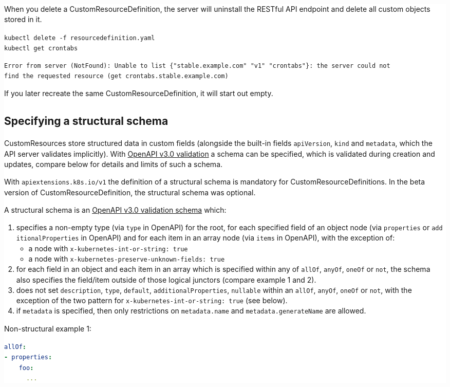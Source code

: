 When you delete a CustomResourceDefinition, the server will uninstall the RESTful API endpoint
and delete all custom objects stored in it.

```shell
kubectl delete -f resourcedefinition.yaml
kubectl get crontabs
```

```none
Error from server (NotFound): Unable to list {"stable.example.com" "v1" "crontabs"}: the server could not
find the requested resource (get crontabs.stable.example.com)
```

If you later recreate the same CustomResourceDefinition, it will start out empty.

## Specifying a structural schema

CustomResources store structured data in custom fields (alongside the built-in
fields `apiVersion`, `kind` and `metadata`, which the API server validates
implicitly). With [OpenAPI v3.0 validation](#validation) a schema can be
specified, which is validated during creation and updates, compare below for
details and limits of such a schema.

With `apiextensions.k8s.io/v1` the definition of a structural schema is
mandatory for CustomResourceDefinitions. In the beta version of
CustomResourceDefinition, the structural schema was optional.

A structural schema is an [OpenAPI v3.0 validation schema](#validation) which:

1. specifies a non-empty type (via `type` in OpenAPI) for the root, for each specified field of an object node
   (via `properties` or `additionalProperties` in OpenAPI) and for each item in an array node
   (via `items` in OpenAPI), with the exception of:
   * a node with `x-kubernetes-int-or-string: true`
   * a node with `x-kubernetes-preserve-unknown-fields: true`
2. for each field in an object and each item in an array which is specified within any of `allOf`, `anyOf`,
   `oneOf` or `not`, the schema also specifies the field/item outside of those logical junctors (compare example 1 and 2).
3. does not set `description`, `type`, `default`, `additionalProperties`, `nullable` within an `allOf`, `anyOf`,
   `oneOf` or `not`, with the exception of the two pattern for `x-kubernetes-int-or-string: true` (see below).
4. if `metadata` is specified, then only restrictions on `metadata.name` and `metadata.generateName` are allowed.

Non-structural example 1:

```yaml
allOf:
- properties:
    foo:
      ...
```
